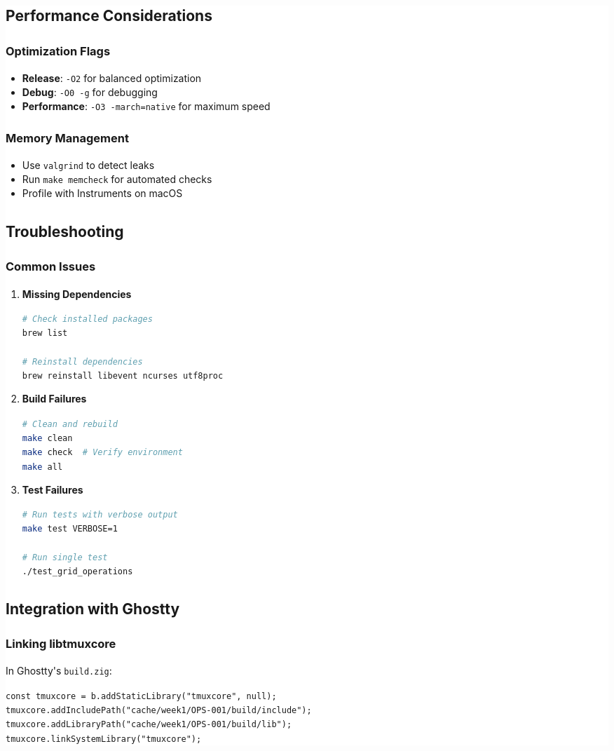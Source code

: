## Performance Considerations

### Optimization Flags

- **Release**: `-O2` for balanced optimization
- **Debug**: `-O0 -g` for debugging
- **Performance**: `-O3 -march=native` for maximum speed

### Memory Management

- Use `valgrind` to detect leaks
- Run `make memcheck` for automated checks
- Profile with Instruments on macOS

## Troubleshooting

### Common Issues

1. **Missing Dependencies**
   ```bash
   # Check installed packages
   brew list
   
   # Reinstall dependencies
   brew reinstall libevent ncurses utf8proc
   ```

2. **Build Failures**
   ```bash
   # Clean and rebuild
   make clean
   make check  # Verify environment
   make all
   ```

3. **Test Failures**
   ```bash
   # Run tests with verbose output
   make test VERBOSE=1
   
   # Run single test
   ./test_grid_operations
   ```

## Integration with Ghostty

### Linking libtmuxcore

In Ghostty's `build.zig`:

```zig
const tmuxcore = b.addStaticLibrary("tmuxcore", null);
tmuxcore.addIncludePath("cache/week1/OPS-001/build/include");
tmuxcore.addLibraryPath("cache/week1/OPS-001/build/lib");
tmuxcore.linkSystemLibrary("tmuxcore");
```
